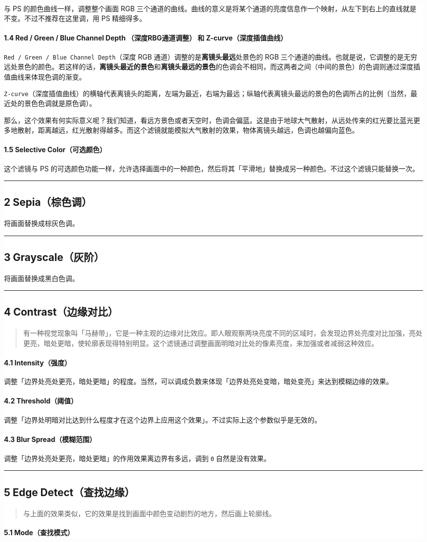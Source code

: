 与 PS 的颜色曲线一样，调整整个画面 RGB 三个通道的曲线。曲线的意义是将某个通道的亮度信息作一个映射，从左下到右上的直线就是不变。不过不推荐在这里调，用 PS 精细得多。

#### 1.4 Red / Green / Blue Channel Depth （深度RBG通道调整） 和 Z-curve（深度插值曲线）

`Red / Green / Blue Channel Depth`（深度 RGB 通道）调整的是**离镜头最远**处景色的 RGB 三个通道的曲线。也就是说，它调整的是无穷远处景色的颜色。若这样的话，**离镜头最近的景色**和**离镜头最远的景色**的色调会不相同，而这两者之间（中间的景色）的色调则通过深度插值曲线来体现色调的渐变。

`Z-curve`（深度插值曲线）的横轴代表离镜头的距离，左端为最近，右端为最远；纵轴代表离镜头最远的景色的色调所占的比例（当然，最近处的景色色调就是原色调）。

那么，这个效果有何实际意义呢？我们知道，看远方景色或者天空时，色调会偏蓝。这是由于地球大气散射，从远处传来的红光要比蓝光更多地散射，距离越远，红光散射得越多。而这个滤镜就能模拟大气散射的效果，物体离镜头越远，色调也越偏向蓝色。

#### 1.5 Selective Color（可选颜色）

这个滤镜与 PS 的可选颜色功能一样，允许选择画面中的一种颜色，然后将其「平滑地」替换成另一种颜色。不过这个滤镜只能替换一次。

---

## 2 Sepia（棕色调）

将画面替换成棕灰色调。

---

## 3 Grayscale（灰阶）

将画面替换成黑白色调。

---

## 4 Contrast（边缘对比）

> 有一种视觉现象叫「马赫带」，它是一种主观的边缘对比效应。即人眼观察两块亮度不同的区域时，会发现边界处亮度对比加强，亮处更亮，暗处更暗，使轮廓表现得特别明显。这个滤镜通过调整画面明暗对比处的像素亮度，来加强或者减弱这种效应。

#### 4.1 Intensity（强度）

调整「边界处亮处更亮，暗处更暗」的程度。当然，可以调成负数来体现「边界处亮处变暗，暗处变亮」来达到模糊边缘的效果。

#### 4.2 Threshold（阈值）

调整「边界处明暗对比达到什么程度才在这个边界上应用这个效果」。不过实际上这个参数似乎是无效的。

#### 4.3 Blur Spread（模糊范围）

调整「边界处亮处更亮，暗处更暗」的作用效果离边界有多远，调到 `0` 自然是没有效果。

---

## 5 Edge Detect（查找边缘）

> 与上面的效果类似，它的效果是找到画面中颜色变动剧烈的地方，然后画上轮廓线。

#### 5.1 Mode（查找模式）
